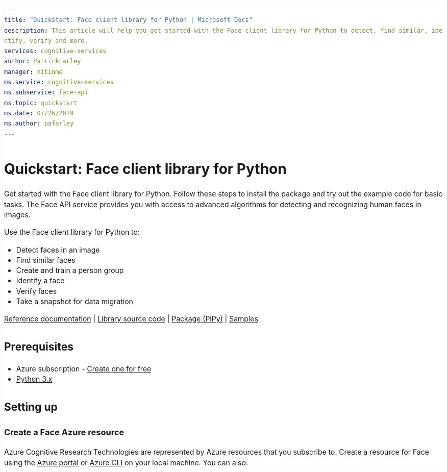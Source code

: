 ```yaml
---
title: "Quickstart: Face client library for Python | Microsoft Docs"
description: This article will help you get started with the Face client library for Python to detect, find similar, identify, verify and more.
services: cognitive-services
author: PatrickFarley
manager: nitinme
ms.service: cognitive-services
ms.subservice: face-api
ms.topic: quickstart
ms.date: 07/26/2019
ms.author: pafarley
---
```


# Quickstart: Face client library for Python

Get started with the Face client library for Python. Follow these steps to install the package and try out the example code for basic tasks. The Face API service provides you with access to advanced algorithms for detecting and recognizing human faces in images.

Use the Face client library for Python to:

* Detect faces in an image
* Find similar faces
* Create and train a person group
* Identify a face
* Verify faces
* Take a snapshot for data migration

[Reference documentation](https://docs.microsoft.com/python/api/azure-cognitiveservices-vision-face/?view=azure-python) | [Library source code](https://github.com/Azure/azure-sdk-for-python/tree/master/sdk/cognitiveservices/azure-cognitiveservices-vision-face) | [Package (PiPy)](https://pypi.org/project/azure-cognitiveservices-vision-face/) | [Samples](https://docs.microsoft.com/samples/browse/?products=azure&term=face)

## Prerequisites

* Azure subscription - [Create one for free](https://azure.microsoft.com/free/)
* [Python 3.x](https://www.python.org/)

## Setting up

### Create a Face Azure resource

Azure Cognitive Research Technologies are represented by Azure resources that you subscribe to. Create a resource for Face using the [Azure portal](https://docs.microsoft.com/azure/cognitive-services/cognitive-services-apis-create-account) or [Azure CLI](https://docs.microsoft.com/azure/cognitive-services/cognitive-services-apis-create-account-cli) on your local machine. You can also:
